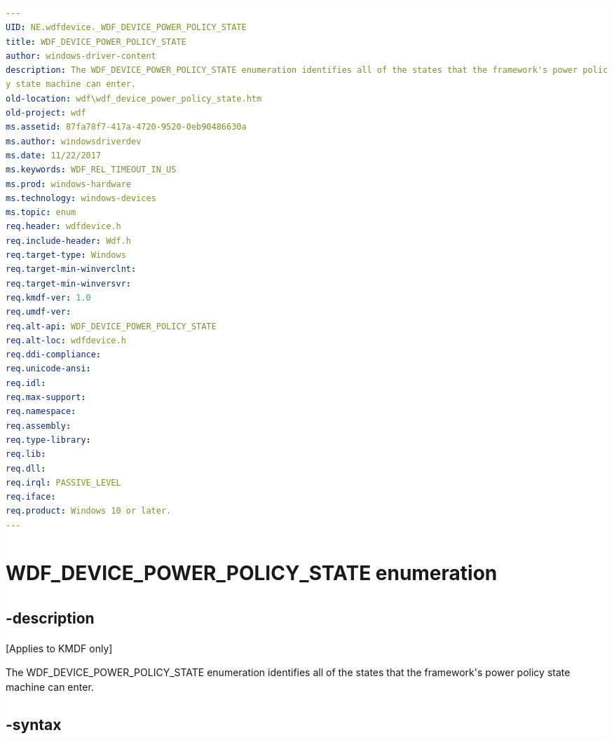 ```yaml
---
UID: NE.wdfdevice._WDF_DEVICE_POWER_POLICY_STATE
title: WDF_DEVICE_POWER_POLICY_STATE
author: windows-driver-content
description: The WDF_DEVICE_POWER_POLICY_STATE enumeration identifies all of the states that the framework's power policy state machine can enter.
old-location: wdf\wdf_device_power_policy_state.htm
old-project: wdf
ms.assetid: 87fa78f7-417a-4720-9520-0eb90486630a
ms.author: windowsdriverdev
ms.date: 11/22/2017
ms.keywords: WDF_REL_TIMEOUT_IN_US
ms.prod: windows-hardware
ms.technology: windows-devices
ms.topic: enum
req.header: wdfdevice.h
req.include-header: Wdf.h
req.target-type: Windows
req.target-min-winverclnt: 
req.target-min-winversvr: 
req.kmdf-ver: 1.0
req.umdf-ver: 
req.alt-api: WDF_DEVICE_POWER_POLICY_STATE
req.alt-loc: wdfdevice.h
req.ddi-compliance: 
req.unicode-ansi: 
req.idl: 
req.max-support: 
req.namespace: 
req.assembly: 
req.type-library: 
req.lib: 
req.dll: 
req.irql: PASSIVE_LEVEL
req.iface: 
req.product: Windows 10 or later.
---
```


# WDF_DEVICE_POWER_POLICY_STATE enumeration



## -description
<p class="CCE_Message">[Applies to KMDF only]</p>
<p>The WDF_DEVICE_POWER_POLICY_STATE enumeration identifies all of the states that the framework's power policy state machine can enter.</p>


## -syntax
